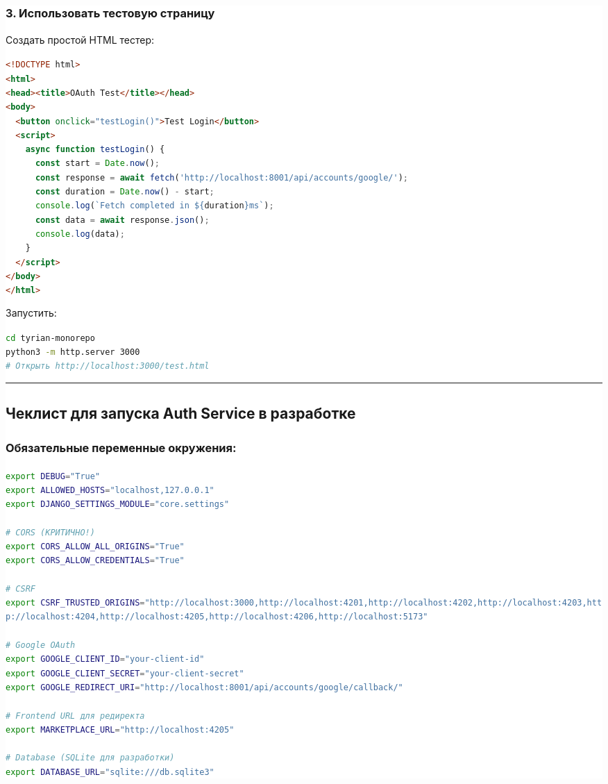 
### 3. Использовать тестовую страницу

Создать простой HTML тестер:

```html
<!DOCTYPE html>
<html>
<head><title>OAuth Test</title></head>
<body>
  <button onclick="testLogin()">Test Login</button>
  <script>
    async function testLogin() {
      const start = Date.now();
      const response = await fetch('http://localhost:8001/api/accounts/google/');
      const duration = Date.now() - start;
      console.log(`Fetch completed in ${duration}ms`);
      const data = await response.json();
      console.log(data);
    }
  </script>
</body>
</html>
```

Запустить:
```bash
cd tyrian-monorepo
python3 -m http.server 3000
# Открыть http://localhost:3000/test.html
```

---

## Чеклист для запуска Auth Service в разработке

### Обязательные переменные окружения:

```bash
export DEBUG="True"
export ALLOWED_HOSTS="localhost,127.0.0.1"
export DJANGO_SETTINGS_MODULE="core.settings"

# CORS (КРИТИЧНО!)
export CORS_ALLOW_ALL_ORIGINS="True"
export CORS_ALLOW_CREDENTIALS="True"

# CSRF
export CSRF_TRUSTED_ORIGINS="http://localhost:3000,http://localhost:4201,http://localhost:4202,http://localhost:4203,http://localhost:4204,http://localhost:4205,http://localhost:4206,http://localhost:5173"

# Google OAuth
export GOOGLE_CLIENT_ID="your-client-id"
export GOOGLE_CLIENT_SECRET="your-client-secret"
export GOOGLE_REDIRECT_URI="http://localhost:8001/api/accounts/google/callback/"

# Frontend URL для редиректа
export MARKETPLACE_URL="http://localhost:4205"

# Database (SQLite для разработки)
export DATABASE_URL="sqlite:///db.sqlite3"
```

